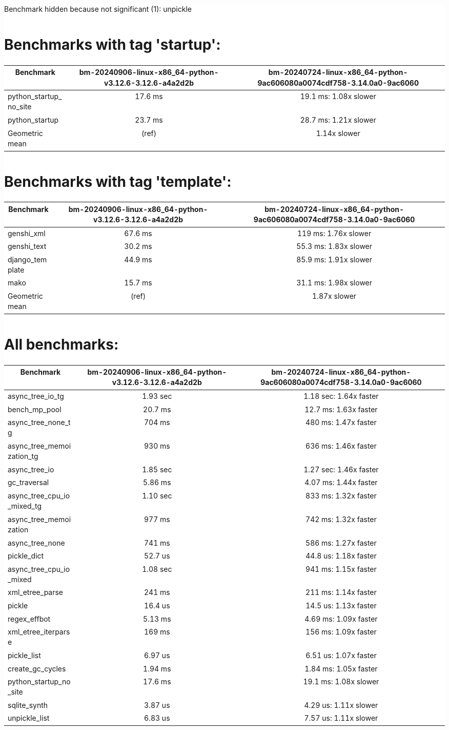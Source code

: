 Benchmark hidden because not significant (1): unpickle

Benchmarks with tag 'startup':
==============================

| Benchmark              | bm-20240906-linux-x86_64-python-v3.12.6-3.12.6-a4a2d2b | bm-20240724-linux-x86_64-python-9ac606080a0074cdf758-3.14.0a0-9ac6060 |
|------------------------|:------------------------------------------------------:|:---------------------------------------------------------------------:|
| python_startup_no_site | 17.6 ms                                                | 19.1 ms: 1.08x slower                                                 |
| python_startup         | 23.7 ms                                                | 28.7 ms: 1.21x slower                                                 |
| Geometric mean         | (ref)                                                  | 1.14x slower                                                          |

Benchmarks with tag 'template':
===============================

| Benchmark       | bm-20240906-linux-x86_64-python-v3.12.6-3.12.6-a4a2d2b | bm-20240724-linux-x86_64-python-9ac606080a0074cdf758-3.14.0a0-9ac6060 |
|-----------------|:------------------------------------------------------:|:---------------------------------------------------------------------:|
| genshi_xml      | 67.6 ms                                                | 119 ms: 1.76x slower                                                  |
| genshi_text     | 30.2 ms                                                | 55.3 ms: 1.83x slower                                                 |
| django_template | 44.9 ms                                                | 85.9 ms: 1.91x slower                                                 |
| mako            | 15.7 ms                                                | 31.1 ms: 1.98x slower                                                 |
| Geometric mean  | (ref)                                                  | 1.87x slower                                                          |

All benchmarks:
===============

| Benchmark                  | bm-20240906-linux-x86_64-python-v3.12.6-3.12.6-a4a2d2b | bm-20240724-linux-x86_64-python-9ac606080a0074cdf758-3.14.0a0-9ac6060 |
|----------------------------|:------------------------------------------------------:|:---------------------------------------------------------------------:|
| async_tree_io_tg           | 1.93 sec                                               | 1.18 sec: 1.64x faster                                                |
| bench_mp_pool              | 20.7 ms                                                | 12.7 ms: 1.63x faster                                                 |
| async_tree_none_tg         | 704 ms                                                 | 480 ms: 1.47x faster                                                  |
| async_tree_memoization_tg  | 930 ms                                                 | 636 ms: 1.46x faster                                                  |
| async_tree_io              | 1.85 sec                                               | 1.27 sec: 1.46x faster                                                |
| gc_traversal               | 5.86 ms                                                | 4.07 ms: 1.44x faster                                                 |
| async_tree_cpu_io_mixed_tg | 1.10 sec                                               | 833 ms: 1.32x faster                                                  |
| async_tree_memoization     | 977 ms                                                 | 742 ms: 1.32x faster                                                  |
| async_tree_none            | 741 ms                                                 | 586 ms: 1.27x faster                                                  |
| pickle_dict                | 52.7 us                                                | 44.8 us: 1.18x faster                                                 |
| async_tree_cpu_io_mixed    | 1.08 sec                                               | 941 ms: 1.15x faster                                                  |
| xml_etree_parse            | 241 ms                                                 | 211 ms: 1.14x faster                                                  |
| pickle                     | 16.4 us                                                | 14.5 us: 1.13x faster                                                 |
| regex_effbot               | 5.13 ms                                                | 4.69 ms: 1.09x faster                                                 |
| xml_etree_iterparse        | 169 ms                                                 | 156 ms: 1.09x faster                                                  |
| pickle_list                | 6.97 us                                                | 6.51 us: 1.07x faster                                                 |
| create_gc_cycles           | 1.94 ms                                                | 1.84 ms: 1.05x faster                                                 |
| python_startup_no_site     | 17.6 ms                                                | 19.1 ms: 1.08x slower                                                 |
| sqlite_synth               | 3.87 us                                                | 4.29 us: 1.11x slower                                                 |
| unpickle_list              | 6.83 us                                                | 7.57 us: 1.11x slower                                                 |